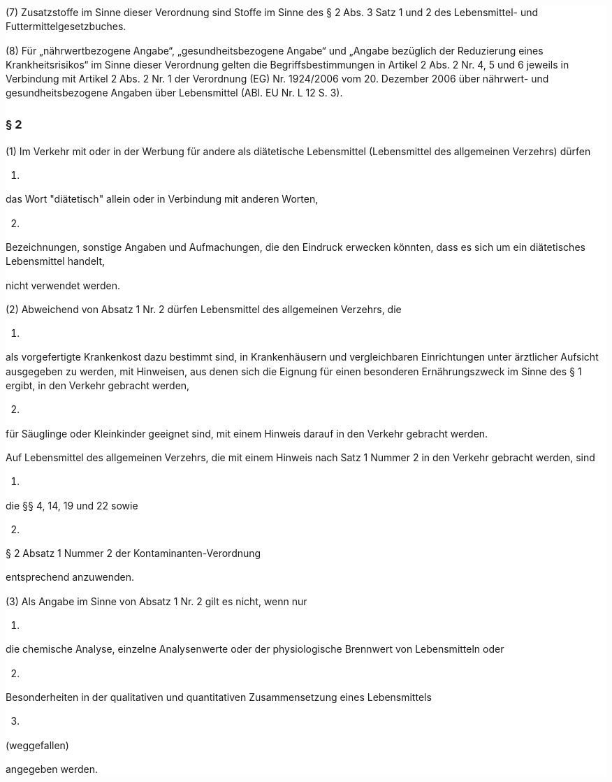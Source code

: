 (7) Zusatzstoffe im Sinne dieser Verordnung sind Stoffe im Sinne des § 2 Abs. 3 Satz 1 und 2 des Lebensmittel- und Futtermittelgesetzbuches.

(8) Für „nährwertbezogene Angabe“, „gesundheitsbezogene Angabe“ und „Angabe bezüglich der Reduzierung eines Krankheitsrisikos“ im Sinne dieser Verordnung gelten die Begriffsbestimmungen in Artikel 2 Abs. 2 Nr. 4, 5 und 6 jeweils in Verbindung mit Artikel 2 Abs. 2 Nr. 1 der Verordnung (EG) Nr. 1924/2006 vom 20. Dezember 2006 über nährwert- und gesundheitsbezogene Angaben über Lebensmittel (ABl. EU Nr. L 12 S. 3).

### § 2

(1) Im Verkehr mit oder in der Werbung für andere als diätetische Lebensmittel (Lebensmittel des allgemeinen Verzehrs) dürfen

1.  
das Wort "diätetisch" allein oder in Verbindung mit anderen Worten,

2.  
Bezeichnungen, sonstige Angaben und Aufmachungen, die den Eindruck erwecken könnten, dass es sich um ein diätetisches Lebensmittel handelt,

nicht verwendet werden.

(2) Abweichend von Absatz 1 Nr. 2 dürfen Lebensmittel des allgemeinen Verzehrs, die

1.  
als vorgefertigte Krankenkost dazu bestimmt sind, in Krankenhäusern und vergleichbaren Einrichtungen unter ärztlicher Aufsicht ausgegeben zu werden, mit Hinweisen, aus denen sich die Eignung für einen besonderen Ernährungszweck im Sinne des § 1 ergibt, in den Verkehr gebracht werden,

2.  
für Säuglinge oder Kleinkinder geeignet sind, mit einem Hinweis darauf in den Verkehr gebracht werden.

Auf Lebensmittel des allgemeinen Verzehrs, die mit einem Hinweis nach Satz 1 Nummer 2 in den Verkehr gebracht werden, sind

1.  
die §§ 4, 14, 19 und 22 sowie

2.  
§ 2 Absatz 1 Nummer 2 der Kontaminanten-Verordnung

entsprechend anzuwenden.

(3) Als Angabe im Sinne von Absatz 1 Nr. 2 gilt es nicht, wenn nur

1.  
die chemische Analyse, einzelne Analysenwerte oder der physiologische Brennwert von Lebensmitteln oder

2.  
Besonderheiten in der qualitativen und quantitativen Zusammensetzung eines Lebensmittels

3.  
(weggefallen)

angegeben werden.
